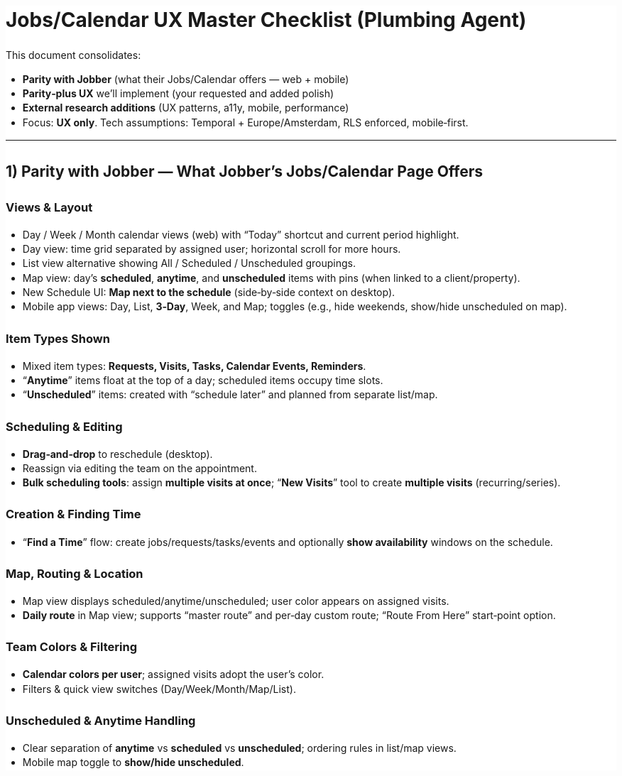 # Jobs/Calendar UX Master Checklist (Plumbing Agent)

This document consolidates:
- **Parity with Jobber** (what their Jobs/Calendar offers — web + mobile)
- **Parity‑plus UX** we’ll implement (your requested and added polish)
- **External research additions** (UX patterns, a11y, mobile, performance)
- Focus: **UX only**. Tech assumptions: Temporal + Europe/Amsterdam, RLS enforced, mobile‑first.

---

## 1) Parity with Jobber — What Jobber’s Jobs/Calendar Page Offers

### Views & Layout
- Day / Week / Month calendar views (web) with “Today” shortcut and current period highlight.
- Day view: time grid separated by assigned user; horizontal scroll for more hours.
- List view alternative showing All / Scheduled / Unscheduled groupings.
- Map view: day’s **scheduled**, **anytime**, and **unscheduled** items with pins (when linked to a client/property).
- New Schedule UI: **Map next to the schedule** (side‑by‑side context on desktop).
- Mobile app views: Day, List, **3‑Day**, Week, and Map; toggles (e.g., hide weekends, show/hide unscheduled on map).

### Item Types Shown
- Mixed item types: **Requests, Visits, Tasks, Calendar Events, Reminders**.
- “**Anytime**” items float at the top of a day; scheduled items occupy time slots.
- “**Unscheduled**” items: created with “schedule later” and planned from separate list/map.

### Scheduling & Editing
- **Drag‑and‑drop** to reschedule (desktop).
- Reassign via editing the team on the appointment.
- **Bulk scheduling tools**: assign **multiple visits at once**; “**New Visits**” tool to create **multiple visits** (recurring/series).

### Creation & Finding Time
- “**Find a Time**” flow: create jobs/requests/tasks/events and optionally **show availability** windows on the schedule.

### Map, Routing & Location
- Map view displays scheduled/anytime/unscheduled; user color appears on assigned visits.
- **Daily route** in Map view; supports “master route” and per‑day custom route; “Route From Here” start‑point option.

### Team Colors & Filtering
- **Calendar colors per user**; assigned visits adopt the user’s color.
- Filters & quick view switches (Day/Week/Month/Map/List).

### Unscheduled & Anytime Handling
- Clear separation of **anytime** vs **scheduled** vs **unscheduled**; ordering rules in list/map views.
- Mobile map toggle to **show/hide unscheduled**.
